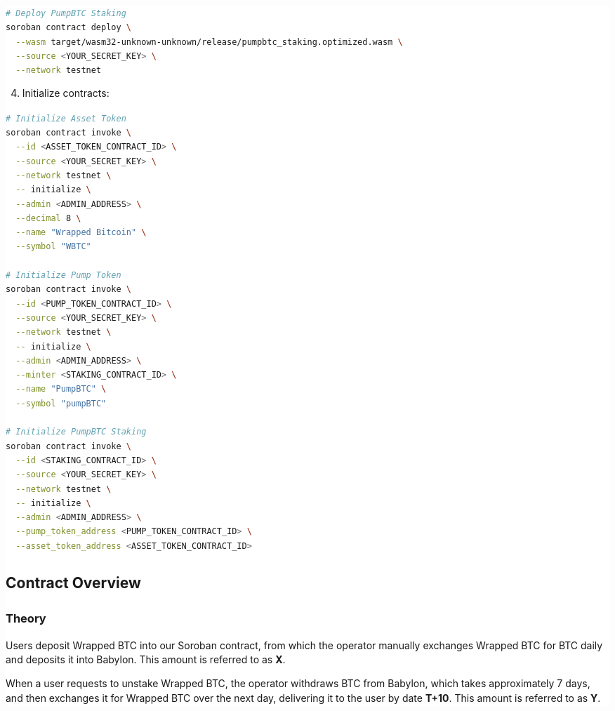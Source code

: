 ```bash
# Deploy PumpBTC Staking
soroban contract deploy \
  --wasm target/wasm32-unknown-unknown/release/pumpbtc_staking.optimized.wasm \
  --source <YOUR_SECRET_KEY> \
  --network testnet
```

4. Initialize contracts:
```bash
# Initialize Asset Token
soroban contract invoke \
  --id <ASSET_TOKEN_CONTRACT_ID> \
  --source <YOUR_SECRET_KEY> \
  --network testnet \
  -- initialize \
  --admin <ADMIN_ADDRESS> \
  --decimal 8 \
  --name "Wrapped Bitcoin" \
  --symbol "WBTC"

# Initialize Pump Token
soroban contract invoke \
  --id <PUMP_TOKEN_CONTRACT_ID> \
  --source <YOUR_SECRET_KEY> \
  --network testnet \
  -- initialize \
  --admin <ADMIN_ADDRESS> \
  --minter <STAKING_CONTRACT_ID> \
  --name "PumpBTC" \
  --symbol "pumpBTC"

# Initialize PumpBTC Staking
soroban contract invoke \
  --id <STAKING_CONTRACT_ID> \
  --source <YOUR_SECRET_KEY> \
  --network testnet \
  -- initialize \
  --admin <ADMIN_ADDRESS> \
  --pump_token_address <PUMP_TOKEN_CONTRACT_ID> \
  --asset_token_address <ASSET_TOKEN_CONTRACT_ID>
```

## Contract Overview

### Theory

Users deposit Wrapped BTC into our Soroban contract, from which the operator manually exchanges Wrapped BTC for BTC daily and deposits it into Babylon. This amount is referred to as **X**.

When a user requests to unstake Wrapped BTC, the operator withdraws BTC from Babylon, which takes approximately 7 days, and then exchanges it for Wrapped BTC over the next day, delivering it to the user by date **T+10**. This amount is referred to as **Y**.
